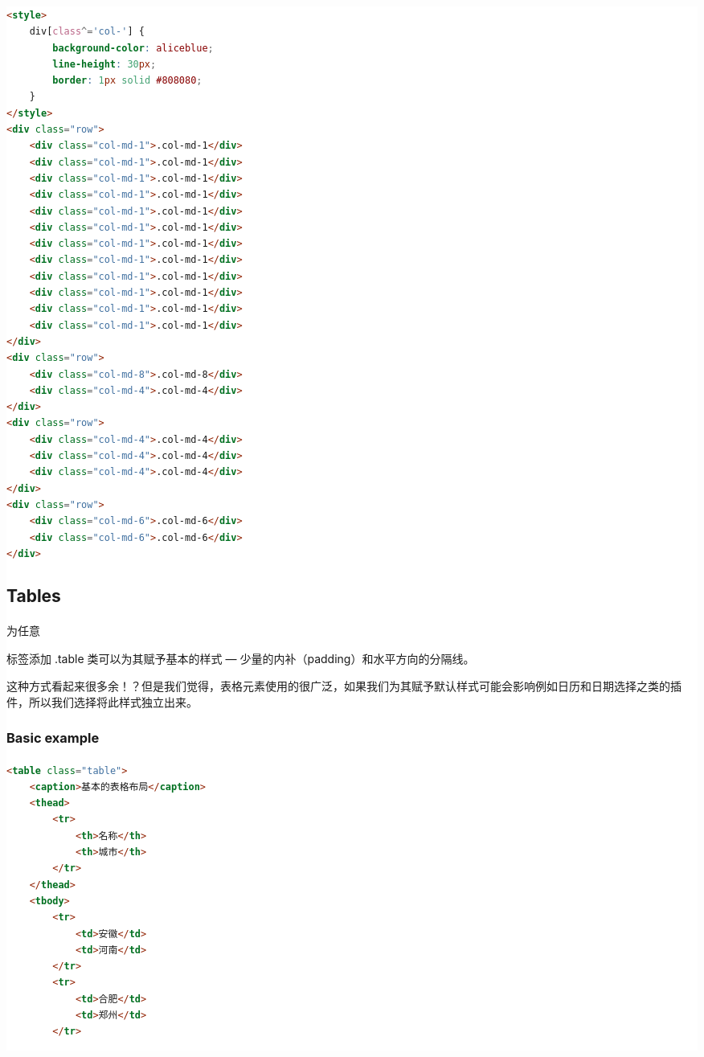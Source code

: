 ```html
<style>
    div[class^='col-'] {
        background-color: aliceblue;
        line-height: 30px;
        border: 1px solid #808080;
    }
</style>
<div class="row">
    <div class="col-md-1">.col-md-1</div>
    <div class="col-md-1">.col-md-1</div>
    <div class="col-md-1">.col-md-1</div>
    <div class="col-md-1">.col-md-1</div>
    <div class="col-md-1">.col-md-1</div>
    <div class="col-md-1">.col-md-1</div>
    <div class="col-md-1">.col-md-1</div>
    <div class="col-md-1">.col-md-1</div>
    <div class="col-md-1">.col-md-1</div>
    <div class="col-md-1">.col-md-1</div>
    <div class="col-md-1">.col-md-1</div>
    <div class="col-md-1">.col-md-1</div>
</div>
<div class="row">
    <div class="col-md-8">.col-md-8</div>
    <div class="col-md-4">.col-md-4</div>
</div>
<div class="row">
    <div class="col-md-4">.col-md-4</div>
    <div class="col-md-4">.col-md-4</div>
    <div class="col-md-4">.col-md-4</div>
</div>
<div class="row">
    <div class="col-md-6">.col-md-6</div>
    <div class="col-md-6">.col-md-6</div>
</div>
```

<a id="markdown-tables" name="tables"></a>
## Tables

为任意 <table> 标签添加 .table 类可以为其赋予基本的样式 — 少量的内补（padding）和水平方向的分隔线。

这种方式看起来很多余！？但是我们觉得，表格元素使用的很广泛，如果我们为其赋予默认样式可能会影响例如日历和日期选择之类的插件，所以我们选择将此样式独立出来。

<a id="markdown-basic-example" name="basic-example"></a>
### Basic example
```html
<table class="table">
    <caption>基本的表格布局</caption>
    <thead>
        <tr>
            <th>名称</th>
            <th>城市</th>
        </tr>
    </thead>
    <tbody>
        <tr>
            <td>安徽</td>
            <td>河南</td>
        </tr>
        <tr>
            <td>合肥</td>
            <td>郑州</td>
        </tr>
```